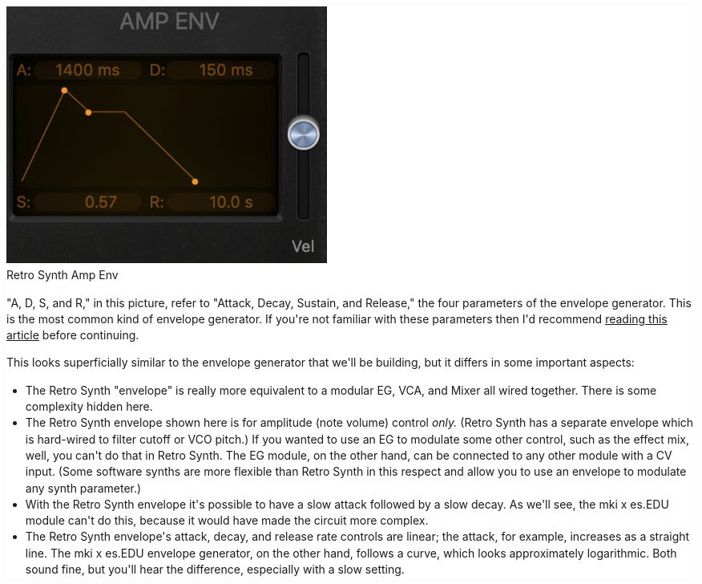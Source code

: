 <img src="/images/synth/LogicProVintageSynthAmpEG.png" loading="lazy" width="400px" alt="The AMP ENV from Logic Pro. We can see an attack, decay, sustain, and release setting on a visual graph. There is a volume slider to the right.">
</a>
<figcaption>Retro Synth Amp Env</figcaption>
</figure>

"A, D, S, and R," in this picture, refer to "Attack, Decay, Sustain, and 
Release," the four parameters of the envelope generator. This is the most common
kind of envelope generator. If you're not familiar with these parameters then 
I'd recommend [reading this article](https://www.perfectcircuit.com/signal/learning-synthesis-envelopes-1)
before continuing.

This looks superficially similar to the envelope generator that we'll be 
building, but it differs in some important aspects:

* The Retro Synth "envelope" is really more equivalent to a modular EG, VCA, 
  and Mixer all wired together. There is some complexity hidden here. 
* The Retro Synth envelope shown here is for amplitude (note volume) control
  _only._ (Retro Synth has a separate envelope which is hard-wired to filter
  cutoff or VCO pitch.) If you wanted to use an EG to modulate some other 
  control, such as the effect mix, well, you can't do that in Retro Synth. The
  EG module, on the other hand, can be connected to any other module with a 
  CV input. (Some software synths are more flexible than Retro Synth in this 
  respect and allow you to use an envelope to modulate any synth parameter.)
* With the Retro Synth envelope it's possible to have a slow attack followed by 
  a slow decay. As we'll see, the mki x es.EDU module can't do this, because it 
  would have made the circuit more complex.
* The Retro Synth envelope's attack, decay, and release rate controls are 
  linear; the attack, for example, increases as a straight line. The 
  mki x es.EDU envelope generator, on the other hand, follows a curve, which 
  looks approximately logarithmic. Both sound fine, but you'll hear the 
  difference, especially with a slow setting.
